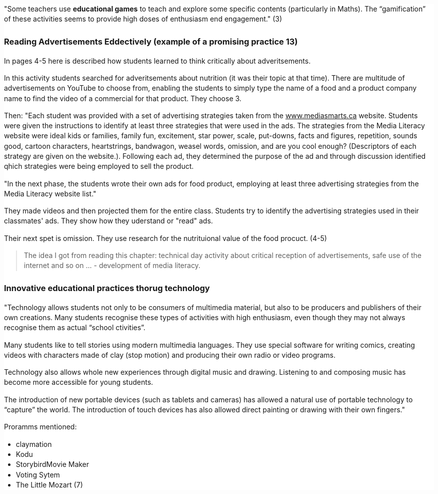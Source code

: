 "Some teachers use **educational games** to teach and explore some specific contents (particularly in Maths). The “gamification” of these activities seems to provide high doses of enthusiasm end engagement." (3)

### Reading Advertisements Eddectively (example of a promising practice 13)
In pages 4-5 here is described how students learned to think critically about adveritsements. 

In this activity students searched for adveritsements about nutrition (it was their topic at that time). There are multitude of advertisements on YouTube to choose from, enabling the students to simply type the name of a food and a product company name to find the video of a commercial for that product. They choose 3. 

Then: "Each student was provided with a set of advertising strategies taken from the www.mediasmarts.ca website. Students were given the instructions to identify at least three strategies that were used in the ads. The strategies from the Media Literacy website were ideal kids or families, family fun, excitement, star power, scale, put-downs, facts and figures, repetition, sounds good, cartoon characters, heartstrings, bandwagon, weasel words, omission, and are you cool enough? (Descriptors of each strategy are given on the website.). Following each ad, they determined the purpose of the ad and through discussion identified qhich strategies were being employed to sell the product. 

"In the next phase, the students wrote their own ads for food product, employing at least three advertising strategies from the Media Literacy website list." 

They made videos and then projected them for the entire class. Students try to identify the advertising strategies used in their classmates' ads. They show how they uderstand or "read" ads.

 Their next spet is omission. They use research for the nutrituional value of the food procuct. (4-5)

> The idea I got from reading this chapter: technical day activity about critical reception of advertisements, safe use of the internet and so on ... - development of media literacy. 

### Innovative educational practices thorug technology

"Technology allows students not only to be consumers of multimedia material, but also to be producers and publishers of their own creations. Many students recognise these types of activities with high enthusiasm, even though they may not always recognise them as actual “school ctivities”. 

Many students like to tell stories using modern multimedia languages. They use special software for writing comics, creating videos with characters made of clay (stop motion) and producing their own radio or video programs. 

Technology also allows whole new experiences through digital music and drawing. Listening to and composing music has become more accessible for young students. 

The introduction of new portable devices (such as tablets and cameras) has allowed a natural use of portable technology to “capture” the world. The introduction of touch devices has also allowed direct painting or drawing with their own fingers."

Proramms mentioned:

* claymation
* Kodu
* StorybirdMovie Maker
* Voting Sytem
* The Little Mozart (7)
